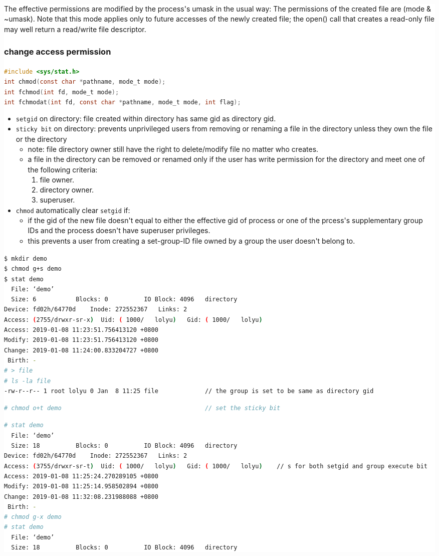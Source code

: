 The effective permissions are modified by the process's umask in the usual way:  The  permissions  of  the  created  file are (mode & ~umask).  Note that this mode applies only to future accesses of the newly created file; the open() call that  creates a read-only file may well return a read/write file descriptor.

### change access permission
```c
#include <sys/stat.h>
int chmod(const char *pathname, mode_t mode);
int fchmod(int fd, mode_t mode);
int fchmodat(int fd, const char *pathname, mode_t mode, int flag);
```

* `setgid` on directory: file created within directory has same gid as directory gid.
* `sticky bit` on directory: prevents unprivileged users from removing or renaming a file in the directory unless they own the file or the directory
    * note: file directory owner still have the right to delete/modify file no matter who creates.
    * a file in the directory can be removed or renamed only if the user has write permission for the directory and meet one of the following criteria:
        1. file owner.
        2. directory owner.
        3. superuser.
* `chmod` automatically clear `setgid` if:
    * if the gid of the new file doesn't equal to either the effective gid of process or one of the prcess's supplementary group IDs and the process doesn't have superuser privileges.
    * this prevents a user from creating a set-group-ID file owned by a group the user doesn't belong to.


```sh
$ mkdir demo
$ chmod g+s demo
$ stat demo
  File: ‘demo’
  Size: 6         	Blocks: 0          IO Block: 4096   directory
Device: fd02h/64770d	Inode: 272552367   Links: 2
Access: (2755/drwxr-sr-x)  Uid: ( 1000/   lolyu)   Gid: ( 1000/   lolyu)
Access: 2019-01-08 11:23:51.756413120 +0800
Modify: 2019-01-08 11:23:51.756413120 +0800
Change: 2019-01-08 11:24:00.833204727 +0800
 Birth: -
# > file
# ls -la file
-rw-r--r-- 1 root lolyu 0 Jan  8 11:25 file             // the group is set to be same as directory gid
```


```sh
# chmod o+t demo                                        // set the sticky bit
```

```sh
# stat demo
  File: ‘demo’
  Size: 18        	Blocks: 0          IO Block: 4096   directory
Device: fd02h/64770d	Inode: 272552367   Links: 2
Access: (3755/drwxr-sr-t)  Uid: ( 1000/   lolyu)   Gid: ( 1000/   lolyu)    // s for both setgid and group execute bit
Access: 2019-01-08 11:25:24.270289105 +0800
Modify: 2019-01-08 11:25:14.958502894 +0800
Change: 2019-01-08 11:32:08.231988088 +0800
 Birth: -
# chmod g-x demo
# stat demo
  File: ‘demo’
  Size: 18        	Blocks: 0          IO Block: 4096   directory
```